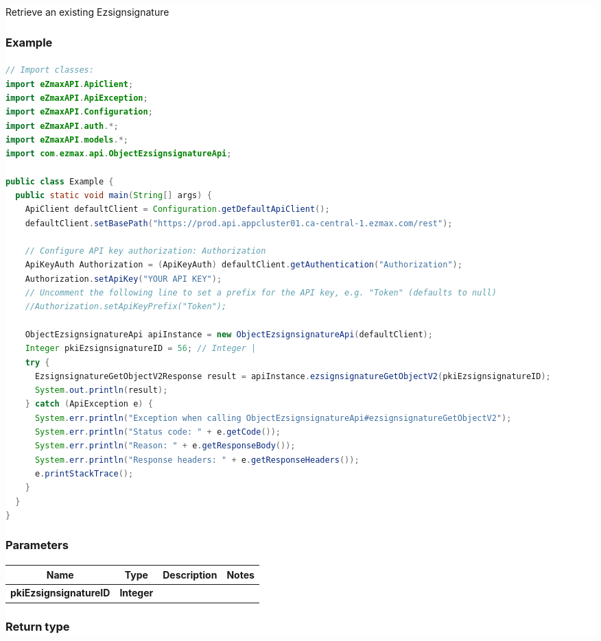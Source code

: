 Retrieve an existing Ezsignsignature



### Example
```java
// Import classes:
import eZmaxAPI.ApiClient;
import eZmaxAPI.ApiException;
import eZmaxAPI.Configuration;
import eZmaxAPI.auth.*;
import eZmaxAPI.models.*;
import com.ezmax.api.ObjectEzsignsignatureApi;

public class Example {
  public static void main(String[] args) {
    ApiClient defaultClient = Configuration.getDefaultApiClient();
    defaultClient.setBasePath("https://prod.api.appcluster01.ca-central-1.ezmax.com/rest");
    
    // Configure API key authorization: Authorization
    ApiKeyAuth Authorization = (ApiKeyAuth) defaultClient.getAuthentication("Authorization");
    Authorization.setApiKey("YOUR API KEY");
    // Uncomment the following line to set a prefix for the API key, e.g. "Token" (defaults to null)
    //Authorization.setApiKeyPrefix("Token");

    ObjectEzsignsignatureApi apiInstance = new ObjectEzsignsignatureApi(defaultClient);
    Integer pkiEzsignsignatureID = 56; // Integer | 
    try {
      EzsignsignatureGetObjectV2Response result = apiInstance.ezsignsignatureGetObjectV2(pkiEzsignsignatureID);
      System.out.println(result);
    } catch (ApiException e) {
      System.err.println("Exception when calling ObjectEzsignsignatureApi#ezsignsignatureGetObjectV2");
      System.err.println("Status code: " + e.getCode());
      System.err.println("Reason: " + e.getResponseBody());
      System.err.println("Response headers: " + e.getResponseHeaders());
      e.printStackTrace();
    }
  }
}
```

### Parameters

| Name | Type | Description  | Notes |
|------------- | ------------- | ------------- | -------------|
| **pkiEzsignsignatureID** | **Integer**|  | |

### Return type
